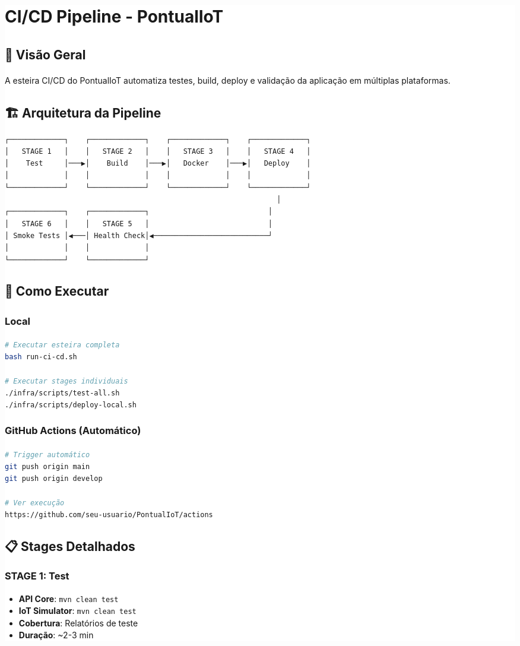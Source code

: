 # CI/CD Pipeline - PontualIoT

## 🎯 Visão Geral

A esteira CI/CD do PontualIoT automatiza testes, build, deploy e validação da aplicação em múltiplas plataformas.

## 🏗️ Arquitetura da Pipeline

```
┌─────────────┐    ┌─────────────┐    ┌─────────────┐    ┌─────────────┐
│   STAGE 1   │    │   STAGE 2   │    │   STAGE 3   │    │   STAGE 4   │
│    Test     │───▶│    Build    │───▶│   Docker    │───▶│   Deploy    │
│             │    │             │    │             │    │             │
└─────────────┘    └─────────────┘    └─────────────┘    └─────────────┘
                                                                │
┌─────────────┐    ┌─────────────┐                            │
│   STAGE 6   │    │   STAGE 5   │                            │
│ Smoke Tests │◀───│ Health Check│◀───────────────────────────┘
│             │    │             │
└─────────────┘    └─────────────┘
```

## 🚀 Como Executar

### **Local**
```bash
# Executar esteira completa
bash run-ci-cd.sh

# Executar stages individuais
./infra/scripts/test-all.sh
./infra/scripts/deploy-local.sh
```

### **GitHub Actions** (Automático)
```bash
# Trigger automático
git push origin main
git push origin develop

# Ver execução
https://github.com/seu-usuario/PontualIoT/actions
```

## 📋 Stages Detalhados

### **STAGE 1: Test**
- **API Core**: `mvn clean test`
- **IoT Simulator**: `mvn clean test`
- **Cobertura**: Relatórios de teste
- **Duração**: ~2-3 min
